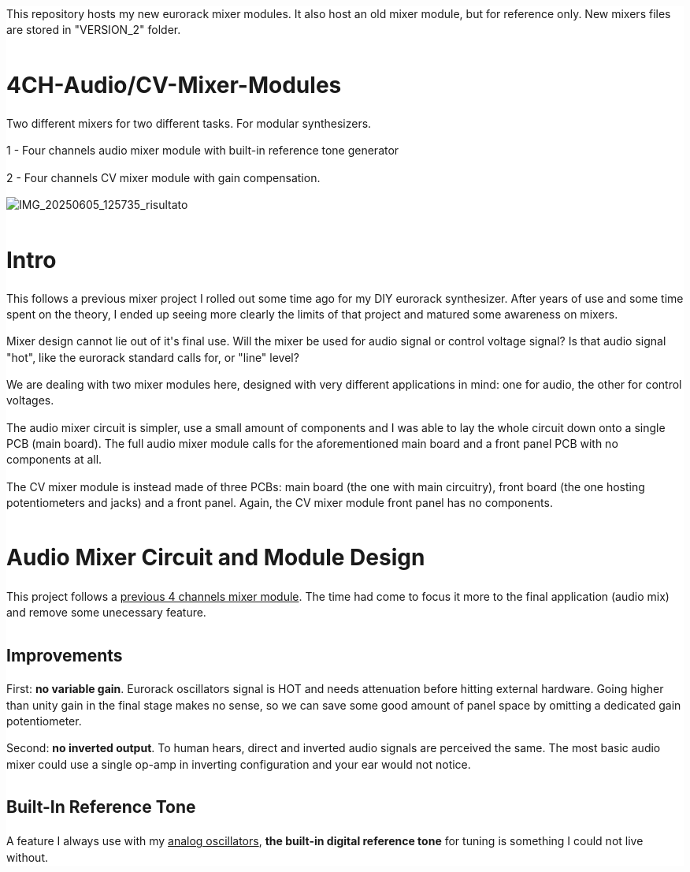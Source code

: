 This repository hosts my new eurorack mixer modules. It also host an old mixer module, but for reference only. 
New mixers files are stored in "VERSION_2" folder.

# 4CH-Audio/CV-Mixer-Modules
Two different mixers for two different tasks. For modular synthesizers.

1 - Four channels audio mixer module with built-in reference tone generator

2 - Four channels CV mixer module with gain compensation.

![IMG_20250605_125735_risultato](https://github.com/user-attachments/assets/4ea6f8fe-21e1-4f0d-8c9e-be5c377e9424)

# Intro
This follows a previous mixer project I rolled out some time ago for my DIY eurorack synthesizer. 
After years of use and some time spent on the theory, I ended up seeing more clearly the limits of that project and matured some awareness on mixers.

Mixer design cannot lie out of it's final use. Will the mixer be used for audio signal or control voltage signal? Is that audio signal "hot", like the eurorack standard calls for, or "line" level?

We are dealing with two mixer modules here, designed with very different applications in mind: one for audio, the other for control voltages.

The audio mixer circuit is simpler, use a small amount of components and I was able to lay the whole circuit down onto a single PCB (main board).
The full audio mixer module calls for the aforementioned main board and a front panel PCB with no components at all.

The CV mixer module is instead made of three PCBs: main board (the one with main circuitry), front board (the one hosting potentiometers and jacks) and a front panel.
Again, the CV mixer module front panel has no components.

# Audio Mixer Circuit and Module Design
This project follows a [previous 4 channels mixer module](https://www.instructables.com/4-Channels-Mixer-Module-With-A440-Reference-Genera/). The time had come to focus it more to the final application (audio mix) and remove some unecessary feature.

## Improvements
First: **no variable gain**. Eurorack oscillators signal is HOT and needs attenuation before hitting external hardware. Going higher than unity gain in the final stage makes no sense, so we can save some good amount of panel space by omitting a dedicated gain potentiometer.

Second: **no inverted output**. To human hears, direct and inverted audio signals are perceived the same. The most basic audio mixer could use a single op-amp in inverting configuration and your ear would not notice.

## Built-In Reference Tone
A feature I always use with my [analog oscillators](https://www.instructables.com/CEM3340-Voltage-Controlled-Analog-Oscillator-Modul/), **the built-in digital reference tone** for tuning is something I could not live without.
